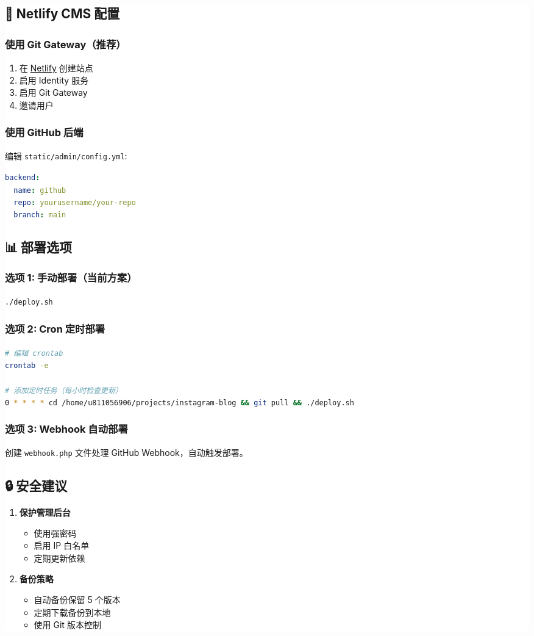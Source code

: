 ## 🔧 Netlify CMS 配置

### 使用 Git Gateway（推荐）

1. 在 [Netlify](https://app.netlify.com) 创建站点
2. 启用 Identity 服务
3. 启用 Git Gateway
4. 邀请用户

### 使用 GitHub 后端

编辑 `static/admin/config.yml`:

```yaml
backend:
  name: github
  repo: yourusername/your-repo
  branch: main
```

## 📊 部署选项

### 选项 1: 手动部署（当前方案）

```bash
./deploy.sh
```

### 选项 2: Cron 定时部署

```bash
# 编辑 crontab
crontab -e

# 添加定时任务（每小时检查更新）
0 * * * * cd /home/u811056906/projects/instagram-blog && git pull && ./deploy.sh
```

### 选项 3: Webhook 自动部署

创建 `webhook.php` 文件处理 GitHub Webhook，自动触发部署。

## 🔒 安全建议

1. **保护管理后台**
   - 使用强密码
   - 启用 IP 白名单
   - 定期更新依赖

2. **备份策略**
   - 自动备份保留 5 个版本
   - 定期下载备份到本地
   - 使用 Git 版本控制
